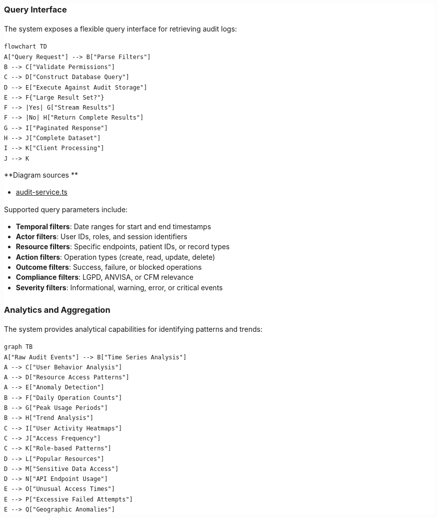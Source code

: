 ### Query Interface

The system exposes a flexible query interface for retrieving audit logs:

```mermaid
flowchart TD
A["Query Request"] --> B["Parse Filters"]
B --> C["Validate Permissions"]
C --> D["Construct Database Query"]
D --> E["Execute Against Audit Storage"]
E --> F{"Large Result Set?"}
F --> |Yes| G["Stream Results"]
F --> |No| H["Return Complete Results"]
G --> I["Paginated Response"]
H --> J["Complete Dataset"]
I --> K["Client Processing"]
J --> K
```

**Diagram sources **

- [audit-service.ts](file://apps/api/src/services/audit-service.ts#L157-L198)

Supported query parameters include:

- **Temporal filters**: Date ranges for start and end timestamps
- **Actor filters**: User IDs, roles, and session identifiers
- **Resource filters**: Specific endpoints, patient IDs, or record types
- **Action filters**: Operation types (create, read, update, delete)
- **Outcome filters**: Success, failure, or blocked operations
- **Compliance filters**: LGPD, ANVISA, or CFM relevance
- **Severity filters**: Informational, warning, error, or critical events

### Analytics and Aggregation

The system provides analytical capabilities for identifying patterns and trends:

```mermaid
graph TB
A["Raw Audit Events"] --> B["Time Series Analysis"]
A --> C["User Behavior Analysis"]
A --> D["Resource Access Patterns"]
A --> E["Anomaly Detection"]
B --> F["Daily Operation Counts"]
B --> G["Peak Usage Periods"]
B --> H["Trend Analysis"]
C --> I["User Activity Heatmaps"]
C --> J["Access Frequency"]
C --> K["Role-based Patterns"]
D --> L["Popular Resources"]
D --> M["Sensitive Data Access"]
D --> N["API Endpoint Usage"]
E --> O["Unusual Access Times"]
E --> P["Excessive Failed Attempts"]
E --> Q["Geographic Anomalies"]
```
